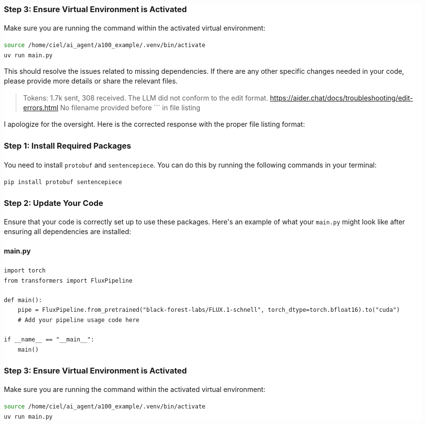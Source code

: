 ### Step 3: Ensure Virtual Environment is Activated

Make sure you are running the command within the activated virtual environment:

```sh
source /home/ciel/ai_agent/a100_example/.venv/bin/activate
uv run main.py
```

This should resolve the issues related to missing dependencies. If there are any other specific changes needed in your code, please provide more details or share the relevant files.

> Tokens: 1.7k sent, 308 received.
> The LLM did not conform to the edit format.
> https://aider.chat/docs/troubleshooting/edit-errors.html
> No filename provided before ``` in file listing

I apologize for the oversight. Here is the corrected response with the proper file listing format:

### Step 1: Install Required Packages

You need to install `protobuf` and `sentencepiece`. You can do this by running the following commands in your terminal:

```sh
pip install protobuf sentencepiece
```

### Step 2: Update Your Code

Ensure that your code is correctly set up to use these packages. Here's an example of what your `main.py` might look like after ensuring all dependencies are installed:

#### main.py
```
import torch
from transformers import FluxPipeline

def main():
    pipe = FluxPipeline.from_pretrained("black-forest-labs/FLUX.1-schnell", torch_dtype=torch.bfloat16).to("cuda")
    # Add your pipeline usage code here

if __name__ == "__main__":
    main()
```

### Step 3: Ensure Virtual Environment is Activated

Make sure you are running the command within the activated virtual environment:

```sh
source /home/ciel/ai_agent/a100_example/.venv/bin/activate
uv run main.py
```
